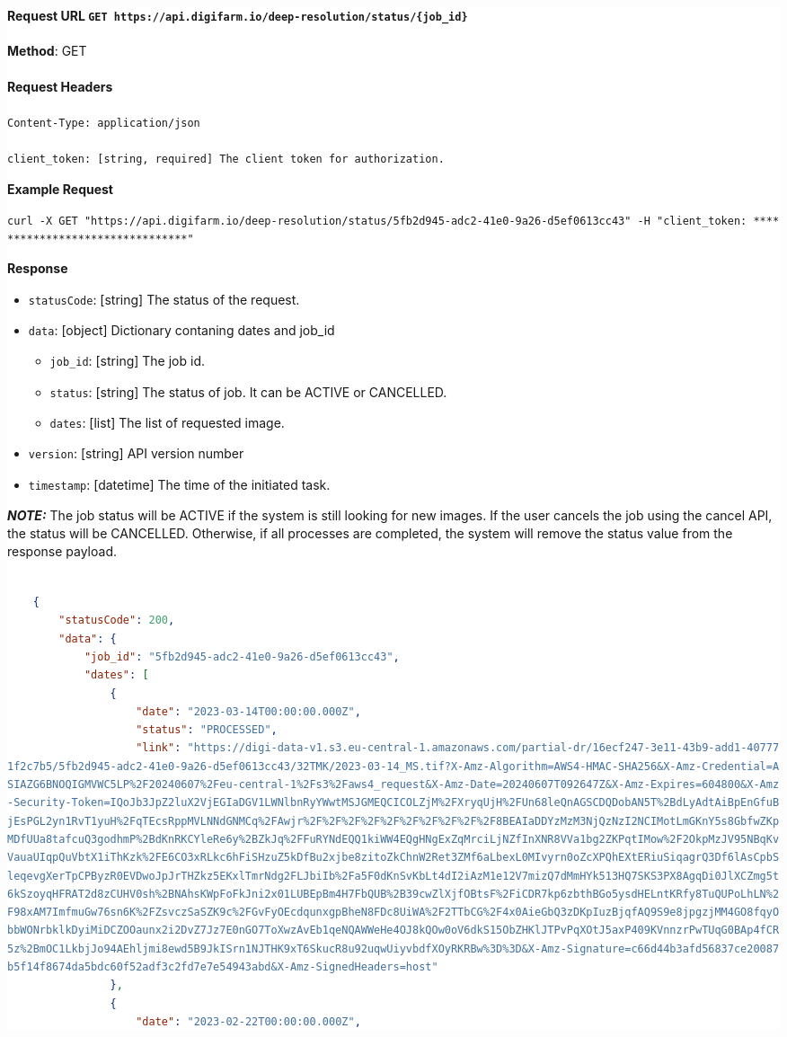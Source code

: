 #### Request URL `GET https://api.digifarm.io/deep-resolution/status/{job_id}`

**Method**: GET

#### **Request Headers**

```
Content-Type: application/json

client_token: [string, required] The client token for authorization.

```

**Example Request**

```
curl -X GET "https://api.digifarm.io/deep-resolution/status/5fb2d945-adc2-41e0-9a26-d5ef0613cc43" -H "client_token: ********************************"
```

**Response**

*   `statusCode`: \[string\] The status of the request.

*   `data`: \[object\] Dictionary contaning dates and job_id

    *   `job_id`: \[string\] The job id.

    *   `status`: \[string\] The status of job. It can be ACTIVE or CANCELLED.

    *   `dates`: \[list\] The list of requested image.

*   `version`: \[string\] API version number

*   `timestamp`: \[datetime\] The time of the initiated task.

**_NOTE:_** The job status will be ACTIVE if the system is still looking for new images. If the user cancels the job using the cancel API, the status will be CANCELLED. Otherwise, if all processes are completed, the system will remove the status value from the response payload.

```json

    {
        "statusCode": 200,
        "data": {
            "job_id": "5fb2d945-adc2-41e0-9a26-d5ef0613cc43",
            "dates": [
                {
                    "date": "2023-03-14T00:00:00.000Z",
                    "status": "PROCESSED",
                    "link": "https://digi-data-v1.s3.eu-central-1.amazonaws.com/partial-dr/16ecf247-3e11-43b9-add1-407771f2c7b5/5fb2d945-adc2-41e0-9a26-d5ef0613cc43/32TMK/2023-03-14_MS.tif?X-Amz-Algorithm=AWS4-HMAC-SHA256&X-Amz-Credential=ASIAZG6BNOQIGMVWC5LP%2F20240607%2Feu-central-1%2Fs3%2Faws4_request&X-Amz-Date=20240607T092647Z&X-Amz-Expires=604800&X-Amz-Security-Token=IQoJb3JpZ2luX2VjEGIaDGV1LWNlbnRyYWwtMSJGMEQCICOLZjM%2FXryqUjH%2FUn68leQnAGSCDQDobAN5T%2BdLyAdtAiBpEnGfuBjEsPGL2yn1RvT1yuH%2FqTEcsRppMVLNNdGNMCq%2FAwjr%2F%2F%2F%2F%2F%2F%2F%2F%2F%2F8BEAIaDDYzMzM3NjQzNzI2NCIMotLmGKnY5s8GbfwZKpMDfUUa8tafcuQ3godhmP%2BdKnRKCYleRe6y%2BZkJq%2FFuRYNdEQQ1kiWW4EQgHNgExZqMrciLjNZfInXNR8VVa1bg2ZKPqtIMow%2F2OkpMzJV95NBqKvVauaUIqpQuVbtX1iThKzk%2FE6CO3xRLkc6hFiSHzuZ5kDfBu2xjbe8zitoZkChnW2Ret3ZMf6aLbexL0MIvyrn0oZcXPQhEXtERiuSiqagrQ3Df6lAsCpbSleqevgXerTpCPByzR0EVDwoJpJrTHZkz5EKxlTmrNdg2FLJbiIb%2Fa5F0dKnSvKbLt4dI2iAzM1e12V7mizQ7dMmHYk513HQ7SKS3PX8AgqDi0JlXCZmg5t6kSzoyqHFRAT2d8zCUHV0sh%2BNAhsKWpFoFkJni2x01LUBEpBm4H7FbQUB%2B39cwZlXjfOBtsF%2FiCDR7kp6zbthBGo5ysdHELntKRfy8TuQUPoLhLN%2F98xAM7ImfmuGw76sn6K%2FZsvczSaSZK9c%2FGvFyOEcdqunxgpBheN8FDc8UiWA%2F2TTbCG%2F4x0AieGbQ3zDKpIuzBjqfAQ9S9e8jpgzjMM4GO8fqyObbWONrbklkDyiMiDCZOOaunx2i2DvZ7Jz7E0nGO7ToXwzAvEb1qeNQAWWeHe4OJ8kQOw0oV6dkS15ObZHKlJTPvPqXOtJ5axP409KVnnzrPwTUqG0BAp4fCR5z%2BmOC1LkbjJo94AEhljmi8ewd5B9JkISrn1NJTHK9xT6SkucR8u92uqwUiyvbdfXOyRKRBw%3D%3D&X-Amz-Signature=c66d44b3afd56837ce20087b5f14f8674da5bdc60f52adf3c2fd7e7e54943abd&X-Amz-SignedHeaders=host"
                },
                {
                    "date": "2023-02-22T00:00:00.000Z",
```